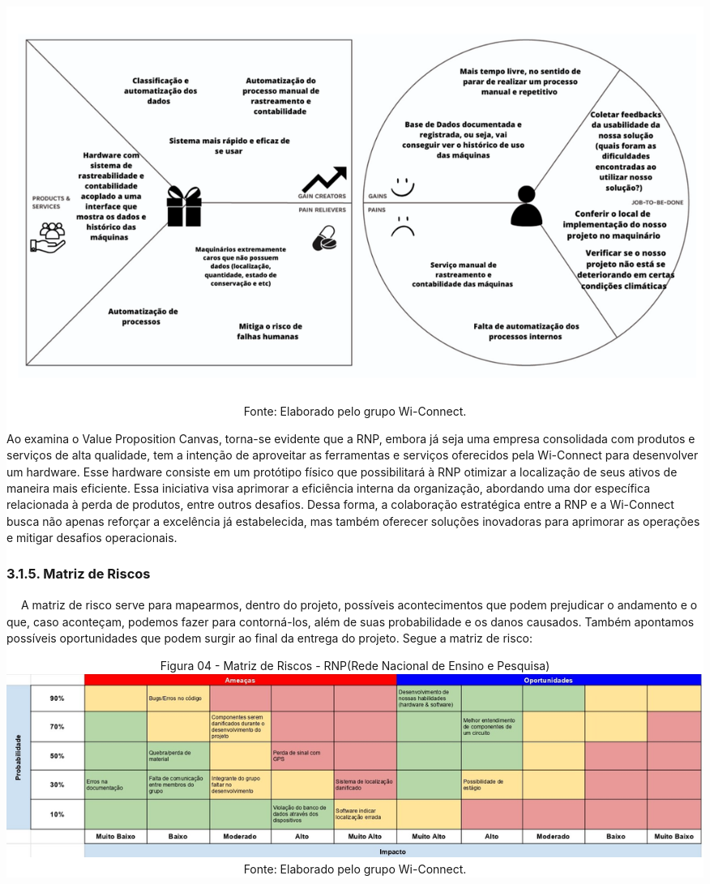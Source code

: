 <img src="./outros/images/RNP_ValueCP.png" alt="Value Proposition Canvas" >
<div style="text-align: center">Fonte: Elaborado pelo grupo Wi-Connect.</div>
<p></p>

Ao examina o Value Proposition Canvas, torna-se evidente que a RNP, embora já seja uma empresa consolidada com produtos e serviços de alta qualidade, tem a intenção de aproveitar as ferramentas e serviços oferecidos pela Wi-Connect para desenvolver um hardware. Esse hardware consiste em um protótipo físico que possibilitará à RNP otimizar a localização de seus ativos de maneira mais eficiente. Essa iniciativa visa aprimorar a eficiência interna da organização, abordando uma dor específica relacionada à perda de produtos, entre outros desafios. Dessa forma, a colaboração estratégica entre a RNP e a Wi-Connect busca não apenas reforçar a excelência já estabelecida, mas também oferecer soluções inovadoras para aprimorar as operações e mitigar desafios operacionais.

### 3.1.5. Matriz de Riscos 
&emsp; A matriz de risco serve para mapearmos, dentro do projeto, possíveis acontecimentos que podem prejudicar o andamento e o que, caso aconteçam, podemos fazer para contorná-los, além de suas probabilidade e os danos causados. Também apontamos possíveis oportunidades que podem surgir ao final da entrega do projeto. Segue a matriz de risco:

<div style="text-align: center">Figura 04 - Matriz de Riscos - RNP(Rede Nacional de Ensino e Pesquisa)</div>
<img src="./outros/images/matriz_de_risco.jpg" alt="Matriz de Riscos" >
<div style="text-align: center">Fonte: Elaborado pelo grupo Wi-Connect.</div>
<p></p>
